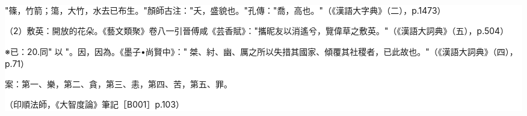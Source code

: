 [^135]: 名＋（也）【宋】【元】【明】【宮】。（大正25，354d，n.3）

[^136]: 說＝記【宋】【元】【明】【宮】。（大正25，354d，n.4）

[^137]: 〔佛〕－【宋】【元】【明】【宮】。（大正25，354d，n.5）

[^138]: 〔聲〕－【宋】【元】【明】【宮】。（大正25，354d，n.7）

[^139]: 參見《大智度論》卷38（大正25，342c28-343a4）。

[^140]: 參見《大智度論》卷7（大正25，112c10-113a8），卷40（大正25，353c24-354a1）。

[^141]: 案：導師筆記原「隨信行」、「隨法行」並無與「阿那含」相連，今依經文與論義增補。

[^142]: 犍＝揵【宋】【元】【明】【宮】。（大正25，354d，n.9）

[^143]: 《大般若波羅蜜多經》卷405〈4
無等等品〉：「^世尊！修行般若波羅蜜多諸菩薩摩訶薩最尊最勝、具大勢力，能行無等等施，能滿無等等施，能具無等等布施波羅蜜多；能得無等等自體，所謂無邊相好妙莊嚴身；能證無等等法，所謂無上正等菩提。」（大正7，27b18-22）

[^144]: 《大智度論疏》卷17：「^得無等等色已下，佛名無等；佛果妙色，非同礙色故，名無等色。今由菩薩行般若波羅蜜，能致此果，得於妙色，於佛無等，不同世間，故云無等等色。世間之色，名為等色；今得佛果微妙無等之色，故云得無等之色。受、想、行、識亦爾，不同世間緣慮之心及無常受著心心數等，故云無等。今者逐得與此無等心心數法等，故云得無等等受、想、行、識也。」（卍新續藏46，854b19-c1）

[^145]: 《大正藏》原作「體」，今依《高麗藏》作「禮」（第14冊，789a12）。

[^146]: 《大智度論疏》卷17：^「『佛告眾弟子』已下，大分第二、明如來述成。此中結勸供養及如來述成，所以並就人明述成者，明人能弘法，法在人則人尊；既本結勸供養行法之人，今若述成行法人者，則得於法，是故但據人耳。『何以故』已下，如來自釋上來意何故應嘆波若及述成供養之義──但此經能出生五乘，菩薩既有修行，則能生世間、出世間果，皆由菩薩行法故有，所以讚嘆波若及述成供養也。『出生人道』已下，明出生世間善正報──勝果、人、天等乘也，當說。『出生須陀洹等』已下，明出生二乘因果也。『因菩薩來故世間便有飲食』已下，次明出生勝世間依報也。『舍利弗！世間所有樂具』已下，此中有廣略二固明出生義──上則廣明出生五乘因果，今次復佛略明出生諸樂具等也。『何以故？舍利弗』已下，次總釋上所以云『因菩薩能出生此等諸果』者，由行般若故然也，當說。」（卍新續藏46，854c3-17）

[^147]: 《大正藏》原作「體」，今依《高麗藏》作「禮」（第14冊，789a12）。

[^148]: 漚＝優【明】。（大正25，354d，n.12）

[^149]: 止＝正【宋】【宮】【石】。（大正25，354d，n.13）

[^150]: 輒（^ㄓㄜˊ）：6.副詞。每每，總是。（《漢語大詞典》（九），p.1252）

[^151]: 等＋（等）【宋】【元】【明】【宮】。（大正25，355d，n.1）

[^152]: （1）敷（^ㄈㄨ）：生長，開放。《書‧禹貢》："篠簜既敷，厥草惟夭，厥木惟喬。"孔傳：

"篠，竹箭；簜，大竹，水去已布生。"顏師古注："夭，盛貌也。"孔傳："喬，高也。"（《漢語大字典》（二），p.1473）

（2）敷英：開放的花朵。《藝文類聚》卷八一引晉傅咸《芸香賦》："攜昵友以消遙兮，覽偉草之敷英。"（《漢語大詞典》（五），p.504）

[^153]: 〔過〕－【宋】【元】【明】【宮】。（大正25，355d，n.4）

[^154]: 尼＝貳【宋】【宮】，＝膩【元】【明】。（大正25，355d，n.6）

[^155]: 參見《大智度論》卷36〈3
習相應品〉（大正25，323a29-c20），另參見卷56〈30
顧視品〉（大正25，459c2-460a），卷58〈34
勸受持品〉（大正25，468c1-12），卷60〈38
校量法施品〉（大正25，485b23-c3），卷85〈71
道樹品〉（大正25，651c-652a）。

[^156]: 《大智度論疏》卷17：^「問曰已下，意云：若世間財食，由菩薩有者，只應從菩薩邊得，何故須辛苦求覓？但我自求自得，何需菩薩也？答曰已下，世間財食，只由眾生福力所感；眾生福力，由菩薩化導方有。若言自力能得者，何故飢世種不能得、求財人不盡獲？當知由福；若由福德所致，則由菩薩得。如有好財食處，而盲不能往，將去者得。雖復自行功，由於導故。生盲眾生，得福果功，由菩薩也。當說。」（卍新續藏46，855b1-8）

[^157]: 《大智度論疏》卷17：^「樂因緣甚多已下，次釋上略說三樂經文。上言『離欲樂』者，即是此中『涅槃』也。『此中佛自說』已下，還引佛自說釋明：已^※^菩薩有自行化二德故，所以能生世出世果也。」（卍新續藏46，855b9-12）

※已：20.同" 以 "。因，因為。《墨子•尚賢中》："
桀、紂、幽、厲之所以失措其國家、傾覆其社稷者，已此故也。"（《漢語大詞典》（四），p.71）

[^158]: 《大智度論疏》卷17：「^第五即是從苦生罪，故菩薩與樂也。」（卍新續藏46，855b15-16）

案：第一、樂，第二、貪，第三、恚，第四、苦，第五、罪。

[^159]: 〔神〕－【宋】【元】【明】【宮】。（大正25，355d，n.14）

[^160]: 〔佛〕－【宋】【元】【明】【宮】。（大正25，355d，n.15）

[^161]: 〔寶〕－【宋】【元】【明】【宮】。（大正25，355d，n.17）

[^162]: 無生法忍：不生不滅不出不作（無作無為）；亦名法忍。（印順法師，《大智度論筆記》〔E001〕p.284）

[^163]: 〔得〕－【宋】【元】【明】【宮】。（大正25，356d，n.1）

[^164]: 般若非一日一坐說。（印順法師，《大智度論筆記》［E001］p.284）

[^165]: 參見《大智度論》卷8（大正25，115a4-116c6）。

[^166]: 〔第〕－【宋】【元】【明】【宮】。（大正25，356d，n.2）

[^167]: 命＝令【宋】【元】【明】【宮】【石】。（大正25，356d，n.3）

[^168]: 須菩提二緣命說：好行無諍定──近悲，好深行空法──近智。

（印順法師，《大智度論》筆記［B001］p.103）

[^169]: 參見《大智度論》卷8（大正25，115a4-116c6）。

[^170]: 參見《大智度論》卷9-10（大正25，124a11-134b23）。

[^171]: 參見《大智度論》卷10（大正25，130c24-132c）。

[^172]: 參見《大智度論》卷7（大正25，112c10-113a8），卷40（大正25，353c24-354a1）。

[^1]: 白＋（佛）【宋】【元】【明】【宮】。（大正25，348d，n.10）
[^2]: （1）《雜阿含經》卷3（61經）：「^比丘！若於此法，以智慧思惟、觀察、分別、忍，是名隨信行；超昇離生，越凡夫地，未得須陀洹果，中間不死，必得須陀洹果。比丘！若於此法，增上智慧思惟、觀察、忍，是名隨法行；超昇離生，越凡夫地，未得須陀洹果，中間不死，必得須陀洹果。」（大正2，16a8-11）
[^3]: （1）《大毘婆沙論》卷105：「^於見道說無相聲者，如說：『目連！不說第六無相住者。云何第六無相住者？謂隨信行、隨法行者，不可施設在此在彼，不可施設在苦法智忍乃至在道類智忍故。』問：何故見道說名無相？答：見道速疾不越期心，不可施設此彼相故。」（大正27，541c25-542a1）
[^4]: （常）＋斷【元】【明】。（大正25，348d，n.11）
[^5]: 恚＋（癡）【明】。（大正25，348d，n.12）
[^6]: 當＋得【元】【明】。（大正25，348d，n.13）
[^7]: 薩＋（摩訶薩）【元】【明】。（大正25，348d，n.15）
[^8]: 小乘行位。（印順法師，《大智度論筆記》［F040］p.374）〔參見本品講義末頁附表〕
[^9]: 〔如是〕－【元】【明】。（大正25，349d，n.1）
[^10]: 〔知〕－【宋】【宮】【石】。（大正25，349d，n.5）
[^11]: 未＝不【宋】【元】【明】【宮】。（大正25，349d，n.6）
[^12]: （知）＋是【元】【明】。（大正25，349d，n.7）
[^13]: 故＋（故）【宋】【元】【明】【宮】。（大正25，349d，n.9）
[^14]: 「此見道十五心速疾故，二乘不知、唯佛能覺」，參見《大智度論》卷2（大正25，72a2-7）、卷26（250b4-8）。
[^15]: 大解：為三種根性行「三解脫門」。（印順法師，《大智度論筆記》［A049］p.85）
[^16]: 根＋（成）【元】【明】。（大正25，349d，n.13）
[^17]: 八根皆是善：信根、精進根、念根、定根、慧根、未知當知根、已知根、具知根。
[^18]: 參見《大智度論》卷23〈1
[^19]: 初果斷三結。（印順法師，《大智度論筆記》［F040］p.374）
[^20]: 有眾見：即薩迦耶見。
[^21]: 齋戒取：即戒禁取見。
[^22]: ┌身見──────────────┐
[^23]: 見惑十結，參見《大毘婆沙論》卷46（大正27，239a5-10）。
[^24]: （1）《大毘婆沙論》卷8：「《梵網經》說：六十二見趣，一切皆以有身見為本。」（大正27，38a19-20）又參見《大毘婆沙論》卷199（大正27，996b26-27）。
[^25]: 便＝更【宋】【元】【明】【宮】。（大正25，349d，n.20）
[^26]: 餘四結：貪、瞋、慢、無明。
[^27]: （1）煩惱：三結與八十八使相攝。（印順法師，《大智度論筆記》〔D002〕p.242）
[^28]: 辟支佛與聲聞之區別，參見《大智度論》卷28（大正25，266c6-16），卷18（大正25，191a22-b18）。
[^29]: 二種法眼。（印順法師，《大智度論筆記》［A053］p.91，［J044］p.531）
[^30]: 行＝得【宋】【元】【明】【宮】。（大正25，349d，n.21）
[^31]: 〔事〕－【宋】【元】【明】【宮】。（大正25，349d，n.22）
[^32]: 二種菩薩：生死肉身，法性神通法身。（印順法師，《大智度論筆記》［C012］p.205）
[^33]: 三根：念根、定根、慧根。
[^34]: 不退轉相，參見《大智度論》卷27（大正25，263a22-264a12）。
[^35]: 參見《大智度論》卷73〈55
[^36]: ┌退
[^37]: 《佛說首楞嚴三昧經》卷下：「^菩薩授記凡有四種。何謂為四？有未發心而與授記，有適發心而與授記，有密授記，有得無生法忍現前授記------是謂為四。唯有如來能知此事，一切聲聞、辟支佛所不能知。」（大正15，638c13-17）
[^38]: 〔如〕－【宋】【元】【明】【宮】。（大正25，349d，n.26）
[^39]: 六通［五通］：菩薩得不得神通。（印順法師，《大智度論筆記》［A051］p.89）
[^40]: 〔有〕－【宋】【元】【明】【宮】。（大正25，349d，n.28）
[^41]: ┌有用
[^42]: 參見《大智度論》卷32（大正25，302b15-c10），卷33（大正25，306b28-c4）。
[^43]: 二種成就眾生。（印順法師，《大智度論筆記》［J044］p.531）
[^44]: 菩薩成就眾生：有先自成，有先成他。（印順法師，《大智度論筆記》［F041］p.375）
[^45]: 〔就〕－【宋】【元】【明】【宮】【石】。（大正25，350d，n.2）
[^46]: （1）參見《大智度論》卷4（大正25，87b24-c27），《大毘婆沙論》卷177（大正27，890b5-27）。
[^47]: 諸佛稱譽，參見《大智度論》卷30（大正25，282c-283c10）。
[^48]: 親近諸佛，參見《大智度論》卷29（275c1-276b19）。
[^49]: 〔命〕－【宋】【宮】。（大正25，350d，n.3）
[^50]: 無量壽命，參見《大智度論》卷34（311c18-312b21）。
[^51]: 無量比丘僧，純菩薩為僧，參見《大智度論》卷34（311b19-c17）。
[^52]: 修不修苦行，參見《大智度論》卷34（311a15-20）。
[^53]: 參見《大智度論》卷21（大正25，219c16-29）。
[^54]: 遍吉菩薩，即普賢菩薩。
[^55]: 為＝有【宋】【元】【明】【宮】。（大正25，350d，n.5）
[^56]: （1）菩薩行位──行：或時行一，不行其餘，非謂不具。（印順法師，《大智度論筆記》［A042］p.79）
[^57]: 佛德──能降力：有魔（障它行道故，不喜行慈故，好行空法故：皆空方便偏勝門）示現，或無魔（悲增者）。（印順法師，《大智度論筆記》〔C002〕p.183）
[^58]: 〔諸〕－【宋】【元】【明】【宮】。（大正25，350d，n.8）
[^59]: 種＋（智）【元】【明】。（大正25，350d，n.9）
[^60]: 〔六〕－【石】。（大正25，350d，n.10）
[^61]: 六度攝一切善法：聲聞法，辟支佛法，菩薩法，佛法。（印順法師，《大智度論筆記》［A042］p.81）
[^62]: 般若攝一切善法。（印順法師，《大智度論筆記》［D005］p.246）
[^63]: 《大般若波羅蜜多經》卷404〈3
[^64]: 菩薩行位──十地菩薩修行：住十地，具足六度，入如金剛三昧，破煩惱習，得諸佛無礙解脫，一切種智。（印順法師，《大智度論筆記》［A042］p.81）
[^65]: 參見《大智度論》卷20（大正25，209a6-c28），卷27（大正25，257b25-26）。
[^66]: 四無量心：修行畢竟空故名為無緣。（印順法師，《大智度論筆記》［F001］p.326）
[^67]: 佛、法身菩薩之別：如日月喻。（印順法師，《大智度論筆記》〔C015〕p.211）
[^68]: 〔言〕－【宋】【元】【明】【宮】。（大正25，350d，n.14）
[^69]: 知＋（故）【石】。（大正25，350d，n.15）
[^70]: 見聞覺知：四說（義）。（印順法師，《大智度論筆記》〔A060〕p.102）
[^71]: 是三識：眼識、耳識、意識。
[^72]: 餘三識：鼻識、舌識、身識。
[^73]: 是三識：鼻識、舌識、身識。
[^74]: 餘三：眼識、耳識、意識。
[^75]: 是三識：鼻識、舌識、身識。
[^76]: 餘三識：眼識、耳識、意識。
[^77]: 是三識：眼識、耳識、意識。
[^78]: 內＝外【宋】【元】【明】【宮】。（大正25，350d，n.18）
[^79]: （1）外＝內【宋】【元】【明】【宮】。（大正25，350d，n.19）
[^80]: 滅＋（時）【宋】【元】【明】【宮】。（大正25，350d，n.22）
[^81]: 乘＝業【宋】【宮】。（大正25，351d，n.2）
[^82]: 〔皆〕－【宋】【元】【明】【宮】。（大正25，351d，n.3）
[^83]: （1）學般若之益：則為遍學三乘，皆得善巧。（印順法師，《大智度論筆記》〔E001〕p.286）
[^84]: 履：3.踩踏，4.行走。（《漢語大詞典》（四），p.55）
[^85]: 凌：8.升，登上。《文選‧張衡〈東京賦〉》："然後凌天池，絕飛梁，捎魑魅，斮獝狂，斬蜲蛇，腦方良。"薛綜注："凌，升也。"（《漢語大詞典》（二），p.414）
[^86]: 捫：3.撫摸。（《漢語大詞典》（六），p.724）
[^87]: 心性常淨：是心非心相，不可思故。（印順法師，《大智度論筆記》〔C014〕p.209）
[^88]: 政＝正【宋】【元】【明】【宮】。（大正25，351d，n.8）
[^89]: 〔命終〕－【宋】【元】【明】【宮】【石】。（大正25，351d，n.9）
[^90]: 〔神〕－【宋】【元】【明】【宮】。（大正25，351d，n.10）
[^91]: 〔道〕－【宋】【元】【明】【宮】。（大正25，352d，n.1）
[^92]: 空＝水【宋】【明】【宮】，明註曰「空」，《南藏》作「水」。（大正25，352d，n.2）
[^93]: 六通：神通之加行。（印順法師，《大智度論筆記》〔A051〕p.89）
[^94]: 是＝及【宋】【元】【明】【宮】。（大正25，352d，n.4）
[^95]: （1）《雜阿含經》卷18（494經）：「^禪思得神通力，自在如意，為種種物悉成不異。比丘當知，比丘禪思神通境界不可思議，是故，比丘！當勤禪思，學諸神通。」（大正2，129a4-6）
[^96]: 撅（^ㄐㄩㄝˊ）：1.掘。漢王充《論衡‧效力》："鑿所以入木者，槌叩之也；鍤所以能撅地者，跖蹈之也。"（《漢語大詞典》（六），p.858）
[^97]: 火＝炎【宋】【元】【明】【宮】。（大正25，352d，n.5）
[^98]: 攝＝說【宋】【元】【明】【宮】。（大正25，352d，n.6）
[^99]: 參見《大智度論》卷10（大正25，135a5-6），卷20（大正25，211b5-8），卷35（大正25，315c）。
[^100]: 少：7.稍，略。（《漢語大詞典》（二），p.1646）
[^101]: 此＝是【宋】【元】【明】【宮】。（大正25，352d，n.7）
[^102]: 外道神通二種錯。（印順法師，《大智度論筆記》［A051］p.89，［J043］p.531）
[^103]: 參見《大智度論》卷5（大正25，97c-98b），卷28（大正25，264a21-265b16）。
[^104]: 息＝怠【元】【明】。（大正25，352d，n.11）
[^105]: 《大正藏》原作「昧」，今依《高麗藏》作「味」（第14冊，786a1）。
[^106]: 漸＝暫【宋】【宮】。（大正25，352d，n.14）
[^107]: 此＝是【宋】【元】【明】【宮】。（大正25，352d，n.15）
[^108]: 妄＝誑【宋】【元】【明】【宮】。（大正25，352d，n.16）
[^109]: 〔有〕－【宋】【元】【明】【宮】。（大正25，353d，n.1）
[^110]: ┌大慈悲故
[^111]: 足為＝是【宋】【元】【明】【宮】。（大正25，353d，n.4）
[^112]: 法等、法忍：二忍修行次第。（印順法師，《大智度論筆記》〔C012〕p.204）
[^113]: 眾生等、法等，參見《大智度論》卷5（大正25，97a28-c4），另參見卷47（大正25，400c20），卷49（大正25，411c16-24），卷87（大正25，668c20-25），卷100（大正25，751b20-c3）。
[^114]: 四生：胎生、卵生、濕生、化生。
[^115]: 〔得〕－【宋】【元】【明】【宮】【石】。（大正25，353d，n.8）
[^116]: 〔五〕－【宋】【元】【明】【宮】【石】。（大正25，353d，n.10）
[^117]: 為＝及【宋】【元】【明】【宮】。（大正25，353d，n.11）
[^118]: 〔爾時〕－【宋】【元】【明】【宮】。（大正25，353d，n.12）
[^119]: 〔得〕－【宋】【元】【明】【宮】。（大正25，353d，n.13）
[^120]: 〔已〕－【宋】【元】【明】【宮】。（大正25，353d，n.14）
[^121]: 國＝世界【宋】【元】【明】【宮】。（大正25，353d，n.15）
[^122]: 〔能〕－【宋】【元】【明】【宮】。（大正25，353d，n.16）
[^123]: 《大般若波羅蜜多經》卷405〈3
[^124]: 〔言〕－【宋】【元】【明】【宮】。（大正25，353d，n.17）
[^125]: 〔以〕－【宋】【元】【明】【宮】。（大正25，353d，n.18）
[^126]: 〔色〕－【宋】【元】【明】【宮】。（大正25，353d，n.21）
[^127]: 王＋（佛）【石】。（大正25，353d，n.22）
[^128]: 〔故〕－【宋】【元】【明】【宮】。（大正25，353d，n.23）
[^129]: 參見《根本薩婆多部律攝》卷2：「^言不淨行者，於十二年、苾芻僧伽未生惡疱，入十三年，薄伽梵在佛栗氏國羯蘭鐸迦村，其羯蘭鐸迦子蘇陳那為母所教令求種子，由婬煩惱及婬事故，佛觀十利制斯學處。」（大正24，531c8-12）
[^130]: 等＝得【宋】【元】【明】【明】。（大正25，353d，n.26）
[^131]: 〔戒〕－【宋】【元】【明】【宮】。（大正25，353d，n.28）
[^132]: 毘尼：（大）破戒與不破戒。（印順法師，《大智度論筆記》〔C007〕p.195）
[^133]: 〔故〕－【宋】【元】【明】【宮】。（大正25，353d，n.29）
[^134]: 〔歡〕－【宋】【元】【明】【宮】。（大正25，353d，n.32）